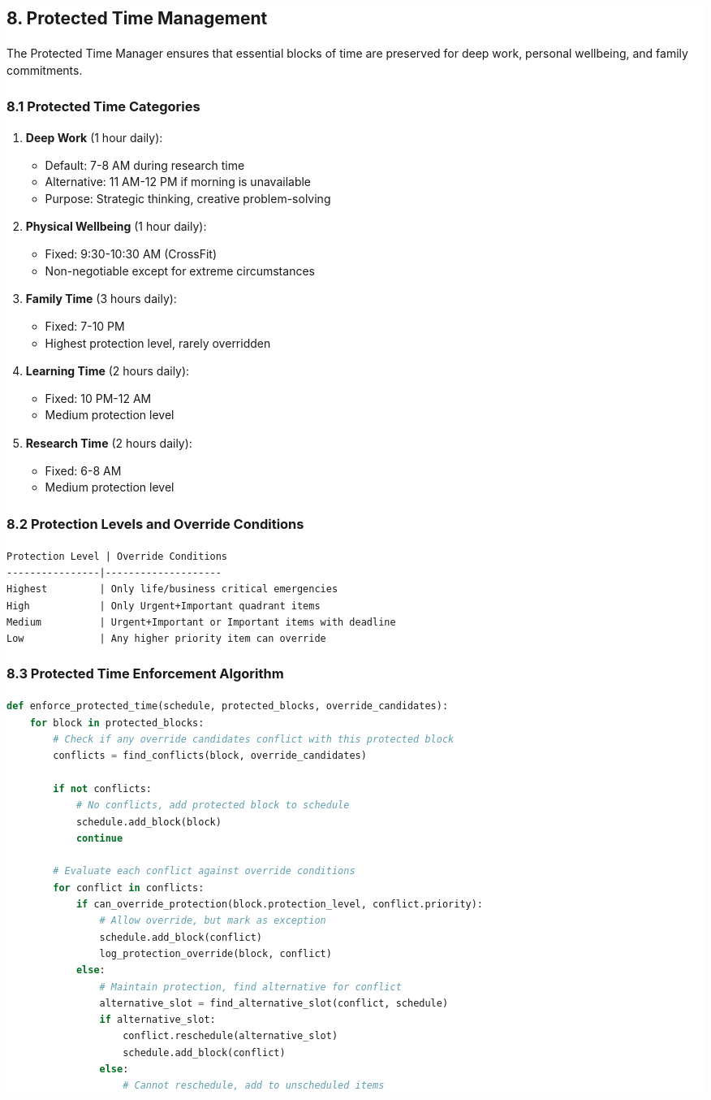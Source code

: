 ## 8. Protected Time Management

The Protected Time Manager ensures that essential blocks of time are preserved for deep work, personal wellbeing, and family commitments.

### 8.1 Protected Time Categories

1. **Deep Work** (1 hour daily):
   - Default: 7-8 AM during research time
   - Alternative: 11 AM-12 PM if morning is unavailable
   - Purpose: Strategic thinking, creative problem-solving

2. **Physical Wellbeing** (1 hour daily):
   - Fixed: 9:30-10:30 AM (CrossFit)
   - Non-negotiable except for extreme circumstances

3. **Family Time** (3 hours daily):
   - Fixed: 7-10 PM
   - Highest protection level, rarely overridden

4. **Learning Time** (2 hours daily):
   - Fixed: 10 PM-12 AM
   - Medium protection level

5. **Research Time** (2 hours daily):
   - Fixed: 6-8 AM
   - Medium protection level

### 8.2 Protection Levels and Override Conditions

```
Protection Level | Override Conditions
----------------|--------------------
Highest         | Only life/business critical emergencies
High            | Only Urgent+Important quadrant items
Medium          | Urgent+Important or Important items with deadline
Low             | Any higher priority item can override
```

### 8.3 Protected Time Enforcement Algorithm

```python
def enforce_protected_time(schedule, protected_blocks, override_candidates):
    for block in protected_blocks:
        # Check if any override candidates conflict with this protected block
        conflicts = find_conflicts(block, override_candidates)
        
        if not conflicts:
            # No conflicts, add protected block to schedule
            schedule.add_block(block)
            continue
        
        # Evaluate each conflict against override conditions
        for conflict in conflicts:
            if can_override_protection(block.protection_level, conflict.priority):
                # Allow override, but mark as exception
                schedule.add_block(conflict)
                log_protection_override(block, conflict)
            else:
                # Maintain protection, find alternative for conflict
                alternative_slot = find_alternative_slot(conflict, schedule)
                if alternative_slot:
                    conflict.reschedule(alternative_slot)
                    schedule.add_block(conflict)
                else:
                    # Cannot reschedule, add to unscheduled items
```
